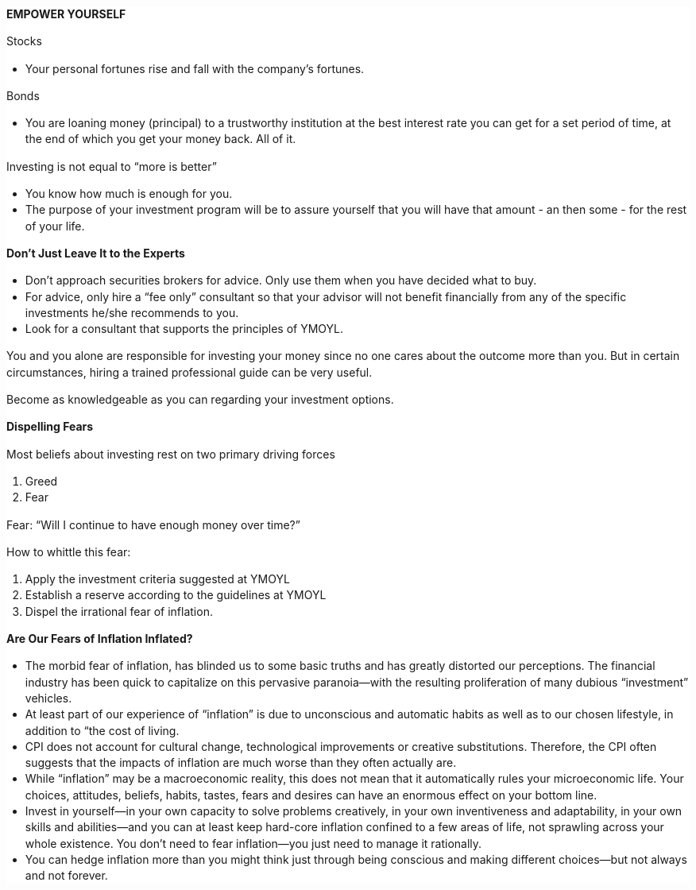 **EMPOWER YOURSELF**

Stocks

- Your personal fortunes rise and fall with the company’s fortunes.

Bonds

- You are loaning money (principal) to a trustworthy institution at the best interest rate you can get for a set period of time, at the end of which you get your money back. All of it.

Investing is not equal to “more is better”

- You know how much is enough for you.
- The purpose of your investment program will be to assure yourself that you will have that amount - an then some - for the rest of your life.

**Don’t Just Leave It to the Experts**

- Don’t approach securities brokers for advice. Only use them when you have decided what to buy.
- For advice, only hire a “fee only” consultant so that your advisor will not benefit financially from any of the specific investments he/she recommends to you.
- Look for a consultant that supports the principles of YMOYL.

You and you alone are responsible for investing your money since no one cares about the outcome more than you. But in certain circumstances, hiring a trained professional guide can be very useful.

Become as knowledgeable as you can regarding your investment options.

**Dispelling Fears**

Most beliefs about investing rest on two primary driving forces

1. Greed
2. Fear

Fear: “Will I continue to have enough money over time?”

How to whittle this fear:

1. Apply the investment criteria suggested at YMOYL
2. Establish a reserve according to the guidelines at YMOYL
3. Dispel the irrational fear of inflation.

**Are Our Fears of Inflation Inflated?**

- The morbid fear of inflation, has blinded us to some basic truths and has greatly distorted our perceptions. The financial industry has been quick to capitalize on this pervasive paranoia—with the resulting proliferation of many dubious “investment” vehicles.
- At least part of our experience of “inflation” is due to unconscious and automatic habits as well as to our chosen lifestyle, in addition to “the cost of living.
- CPI does not account for cultural change, technological improvements or creative substitutions. Therefore, the CPI often suggests that the impacts of inflation are much worse than they often actually are.
- While “inflation” may be a macroeconomic reality, this does not mean that it automatically rules your microeconomic life. Your choices, attitudes, beliefs, habits, tastes, fears and desires can have an enormous effect on your bottom line.
- Invest in yourself—in your own capacity to solve problems creatively, in your own inventiveness and adaptability, in your own skills and abilities—and you can at least keep hard-core inflation confined to a few areas of life, not sprawling across your whole existence. You don’t need to fear inflation—you just need to manage it rationally.
- You can hedge inflation more than you might think just through being conscious and making different choices—but not always and not forever.
